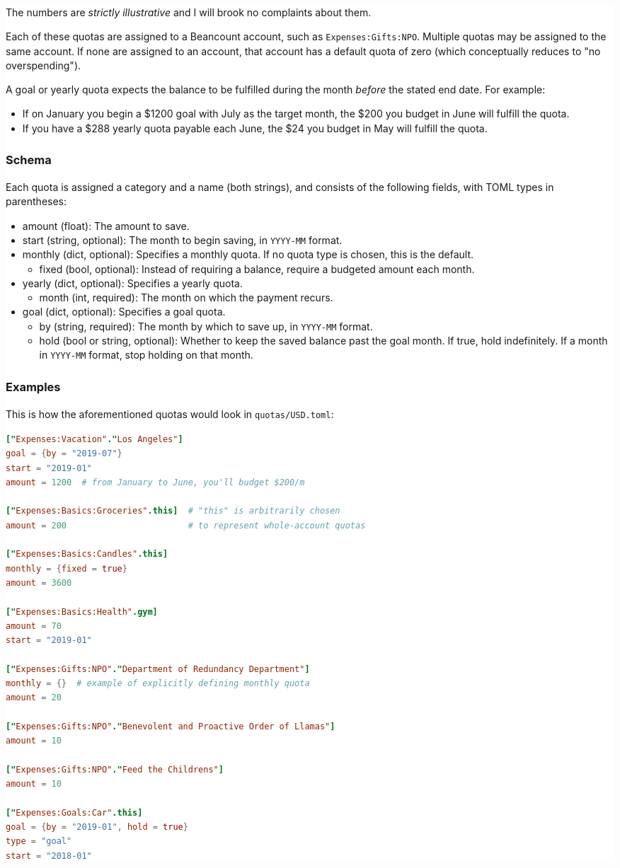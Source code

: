 The numbers are _strictly illustrative_ and I will brook no complaints about them.

Each of these quotas are assigned to a Beancount account, such as
`Expenses:Gifts:NPO`. Multiple quotas may be assigned to the same account. If
none are assigned to an account, that account has a default quota of zero
(which conceptually reduces to "no overspending").

A goal or yearly quota expects the balance to be fulfilled during the month
_before_ the stated end date. For example:
- If on January you begin a $1200 goal with July as the target month, the $200
  you budget in June will fulfill the quota.
- If you have a $288 yearly quota payable each June, the $24 you budget in May
  will fulfill the quota.

### Schema

Each quota is assigned a category and a name (both strings), and consists of the following fields, with TOML types in parentheses:

- amount (float): The amount to save.
- start (string, optional): The month to begin saving, in `YYYY-MM` format.
- monthly (dict, optional): Specifies a monthly quota. If no quota type is chosen, this is the default.
  - fixed (bool, optional): Instead of requiring a balance, require a budgeted amount each month.
- yearly (dict, optional): Specifies a yearly quota.
  - month (int, required): The month on which the payment recurs.
- goal (dict, optional): Specifies a goal quota.
  - by (string, required): The month by which to save up, in `YYYY-MM` format.
  - hold (bool or string, optional): Whether to keep the saved balance past the goal month.
    If true, hold indefinitely. If a month in `YYYY-MM` format, stop holding on that month.

### Examples

This is how the aforementioned quotas would look in `quotas/USD.toml`:

```toml
["Expenses:Vacation"."Los Angeles"]
goal = {by = "2019-07"}
start = "2019-01"
amount = 1200  # from January to June, you'll budget $200/m

["Expenses:Basics:Groceries".this]  # "this" is arbitrarily chosen
amount = 200                        # to represent whole-account quotas

["Expenses:Basics:Candles".this]
monthly = {fixed = true}
amount = 3600

["Expenses:Basics:Health".gym]
amount = 70
start = "2019-01"

["Expenses:Gifts:NPO"."Department of Redundancy Department"]
monthly = {}  # example of explicitly defining monthly quota
amount = 20

["Expenses:Gifts:NPO"."Benevolent and Proactive Order of Llamas"]
amount = 10

["Expenses:Gifts:NPO"."Feed the Childrens"]
amount = 10

["Expenses:Goals:Car".this]
goal = {by = "2019-01", hold = true}
type = "goal"
start = "2018-01"
```